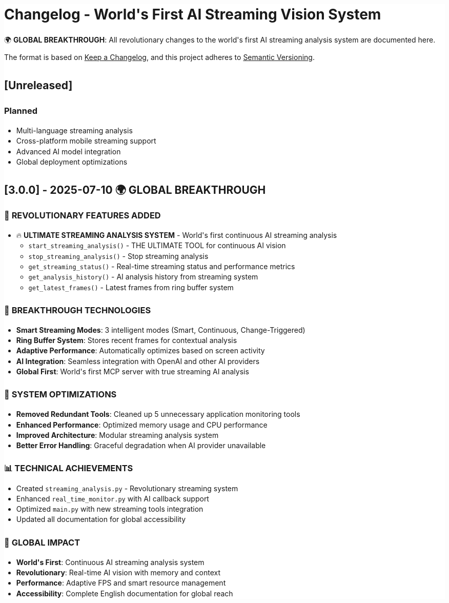# Changelog - World's First AI Streaming Vision System

🌍 **GLOBAL BREAKTHROUGH**: All revolutionary changes to the world's first AI streaming analysis system are documented here.

The format is based on [Keep a Changelog](https://keepachangelog.com/en/1.0.0/),
and this project adheres to [Semantic Versioning](https://semver.org/spec/v2.0.0.html).

## [Unreleased]

### Planned
- Multi-language streaming analysis
- Cross-platform mobile streaming support
- Advanced AI model integration
- Global deployment optimizations

## [3.0.0] - 2025-07-10 🌍 **GLOBAL BREAKTHROUGH**

### 🚀 **REVOLUTIONARY FEATURES ADDED**
- 🔥 **ULTIMATE STREAMING ANALYSIS SYSTEM** - World's first continuous AI streaming analysis
  - `start_streaming_analysis()` - THE ULTIMATE TOOL for continuous AI vision
  - `stop_streaming_analysis()` - Stop streaming analysis
  - `get_streaming_status()` - Real-time streaming status and performance metrics
  - `get_analysis_history()` - AI analysis history from streaming system
  - `get_latest_frames()` - Latest frames from ring buffer system

### 🎯 **BREAKTHROUGH TECHNOLOGIES**
- **Smart Streaming Modes**: 3 intelligent modes (Smart, Continuous, Change-Triggered)
- **Ring Buffer System**: Stores recent frames for contextual analysis
- **Adaptive Performance**: Automatically optimizes based on screen activity
- **AI Integration**: Seamless integration with OpenAI and other AI providers
- **Global First**: World's first MCP server with true streaming AI analysis

### 🔧 **SYSTEM OPTIMIZATIONS**
- **Removed Redundant Tools**: Cleaned up 5 unnecessary application monitoring tools
- **Enhanced Performance**: Optimized memory usage and CPU performance
- **Improved Architecture**: Modular streaming analysis system
- **Better Error Handling**: Graceful degradation when AI provider unavailable

### 📊 **TECHNICAL ACHIEVEMENTS**
- Created `streaming_analysis.py` - Revolutionary streaming system
- Enhanced `real_time_monitor.py` with AI callback support
- Optimized `main.py` with new streaming tools integration
- Updated all documentation for global accessibility

### 🌟 **GLOBAL IMPACT**
- **World's First**: Continuous AI streaming analysis system
- **Revolutionary**: Real-time AI vision with memory and context
- **Performance**: Adaptive FPS and smart resource management
- **Accessibility**: Complete English documentation for global reach
